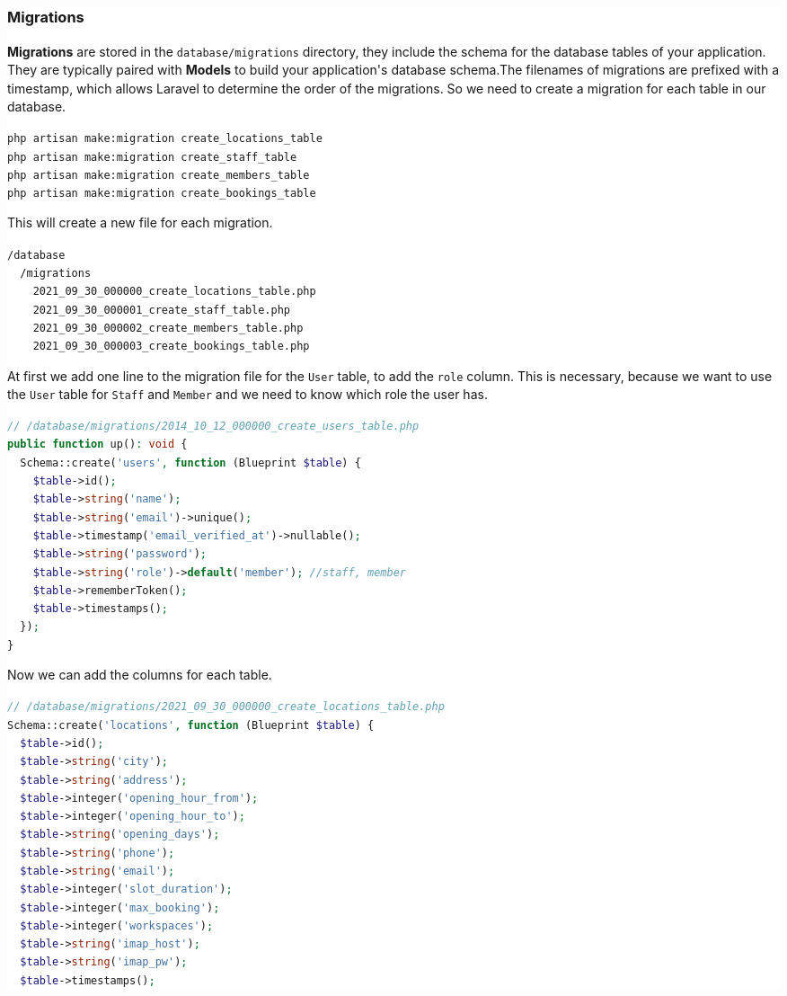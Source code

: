 ```php
```

### Migrations

**Migrations** are stored in the `database/migrations` directory, they include the schema for the database tables of your application. They are typically paired with **Models** to build your application's database schema.The filenames of migrations are prefixed with a timestamp, which allows Laravel to determine the order of the migrations. So we need to create a migration for each table in our database.

```bash
php artisan make:migration create_locations_table
php artisan make:migration create_staff_table
php artisan make:migration create_members_table
php artisan make:migration create_bookings_table
``` 

This will create a new file for each migration.

```bash
/database
  /migrations
    2021_09_30_000000_create_locations_table.php
    2021_09_30_000001_create_staff_table.php
    2021_09_30_000002_create_members_table.php
    2021_09_30_000003_create_bookings_table.php
```

At first we add one line to the migration file for the `User` table, to add the `role` column. This is necessary, because we want to use the `User` table for `Staff` and `Member` and we need to know which role the user has.


```php {9}
// /database/migrations/2014_10_12_000000_create_users_table.php
public function up(): void {
  Schema::create('users', function (Blueprint $table) {
    $table->id();
    $table->string('name');
    $table->string('email')->unique();
    $table->timestamp('email_verified_at')->nullable();
    $table->string('password');
    $table->string('role')->default('member'); //staff, member
    $table->rememberToken();
    $table->timestamps();
  });
}
```

Now we can add the columns for each table.

```php
// /database/migrations/2021_09_30_000000_create_locations_table.php
Schema::create('locations', function (Blueprint $table) {
  $table->id();
  $table->string('city');
  $table->string('address');
  $table->integer('opening_hour_from');
  $table->integer('opening_hour_to');
  $table->string('opening_days');
  $table->string('phone');
  $table->string('email');
  $table->integer('slot_duration');
  $table->integer('max_booking');
  $table->integer('workspaces');
  $table->string('imap_host');
  $table->string('imap_pw');
  $table->timestamps();
```